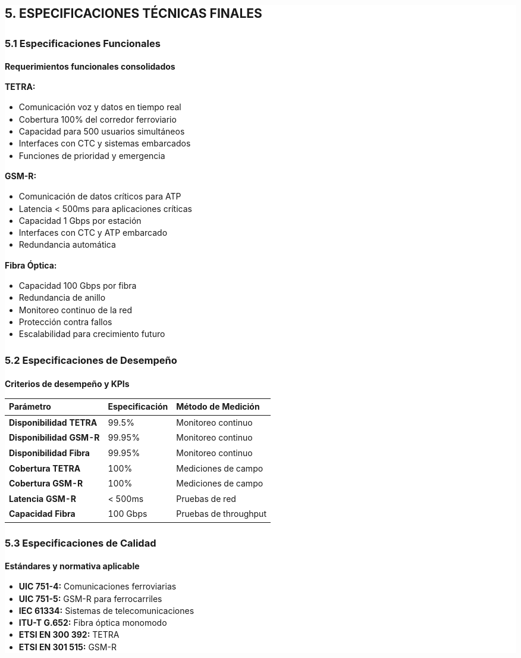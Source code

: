 ## 5. ESPECIFICACIONES TÉCNICAS FINALES

### 5.1 Especificaciones Funcionales
**Requerimientos funcionales consolidados**

**TETRA:**
- Comunicación voz y datos en tiempo real
- Cobertura 100% del corredor ferroviario
- Capacidad para 500 usuarios simultáneos
- Interfaces con CTC y sistemas embarcados
- Funciones de prioridad y emergencia

**GSM-R:**
- Comunicación de datos críticos para ATP
- Latencia < 500ms para aplicaciones críticas
- Capacidad 1 Gbps por estación
- Interfaces con CTC y ATP embarcado
- Redundancia automática

**Fibra Óptica:**
- Capacidad 100 Gbps por fibra
- Redundancia de anillo
- Monitoreo continuo de la red
- Protección contra fallos
- Escalabilidad para crecimiento futuro

### 5.2 Especificaciones de Desempeño
**Criterios de desempeño y KPIs**

| Parámetro | Especificación | Método de Medición |
|:----------|:---------------|:-------------------|
| **Disponibilidad TETRA** | 99.5% | Monitoreo continuo |
| **Disponibilidad GSM-R** | 99.95% | Monitoreo continuo |
| **Disponibilidad Fibra** | 99.95% | Monitoreo continuo |
| **Cobertura TETRA** | 100% | Mediciones de campo |
| **Cobertura GSM-R** | 100% | Mediciones de campo |
| **Latencia GSM-R** | < 500ms | Pruebas de red |
| **Capacidad Fibra** | 100 Gbps | Pruebas de throughput |

### 5.3 Especificaciones de Calidad
**Estándares y normativa aplicable**

- **UIC 751-4:** Comunicaciones ferroviarias
- **UIC 751-5:** GSM-R para ferrocarriles
- **IEC 61334:** Sistemas de telecomunicaciones
- **ITU-T G.652:** Fibra óptica monomodo
- **ETSI EN 300 392:** TETRA
- **ETSI EN 301 515:** GSM-R
